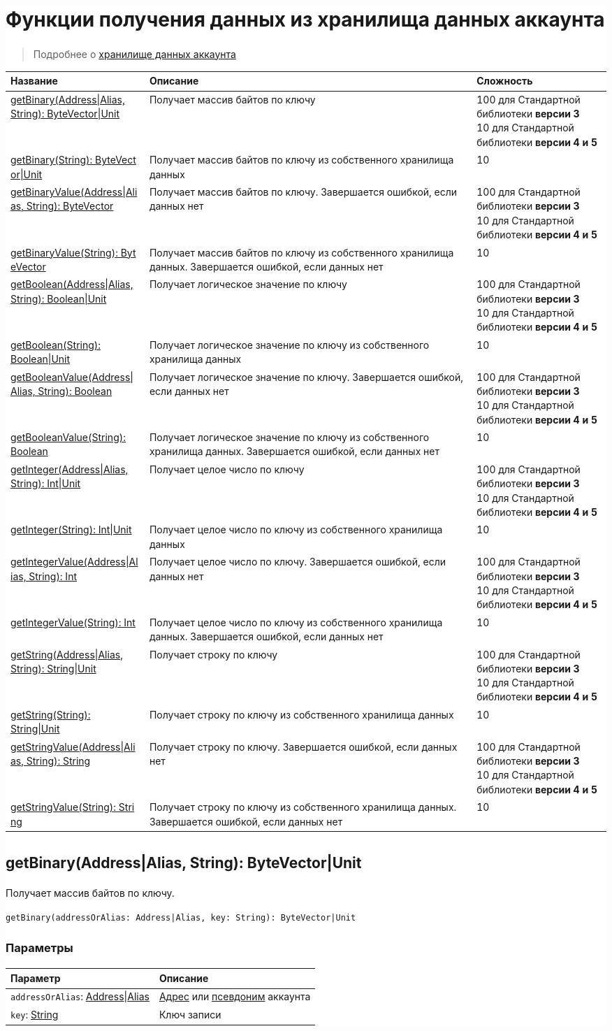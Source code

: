 # Функции получения данных из хранилища данных аккаунта

> Подробнее о [хранилище данных аккаунта](/ru/blockchain/account/account-data-storage)

| Название | Описание | Сложность |
| :--- | :--- | :--- |
| [getBinary(Address&#124;Alias, String): ByteVector&#124;Unit](#get-binary) | Получает массив байтов по ключу | 100 для Стандартной библиотеки **версии 3**<br>10 для Стандартной библиотеки **версии 4 и 5** |
| [getBinary(String): ByteVector&#124;Unit](#getbinary-string-bytevector-unit) | Получает массив байтов по ключу из собственного хранилища данных | 10 |
| [getBinaryValue(Address&#124;Alias, String): ByteVector](#get-binary-value) | Получает массив байтов по ключу. Завершается ошибкой, если данных нет | 100 для Стандартной библиотеки **версии 3**<br>10 для Стандартной библиотеки **версии 4 и 5** |
| [getBinaryValue(String): ByteVector](#getbinaryvalue-string-bytevector) | Получает массив байтов по ключу из собственного хранилища данных. Завершается ошибкой, если данных нет | 10 |
| [getBoolean(Address&#124;Alias, String): Boolean&#124;Unit](#get-boolean)  | Получает логическое значение по ключу | 100 для Стандартной библиотеки **версии 3**<br>10 для Стандартной библиотеки **версии 4 и 5** |
| [getBoolean(String): Boolean&#124;Unit](#getboolean-string-boolean-unit) | Получает логическое значение по ключу из собственного хранилища данных | 10 |
| [getBooleanValue(Address&#124;Alias, String): Boolean](#get-boolean-value) | Получает логическое значение по ключу. Завершается ошибкой, если данных нет | 100 для Стандартной библиотеки **версии 3**<br>10 для Стандартной библиотеки **версии 4 и 5** |
| [getBooleanValue(String): Boolean](#getbooleanvalue-string-boolean) | Получает логическое значение по ключу из собственного хранилища данных. Завершается ошибкой, если данных нет | 10 |
| [getInteger(Address&#124;Alias, String): Int&#124;Unit](#get-integer) | Получает целое число по ключу | 100 для Стандартной библиотеки **версии 3**<br>10 для Стандартной библиотеки **версии 4 и 5** |
| [getInteger(String): Int&#124;Unit](#getinteger-string-int-unit) | Получает целое число по ключу из собственного хранилища данных | 10 |
| [getIntegerValue(Address&#124;Alias, String): Int](#get-integer-value)  | Получает целое число по ключу. Завершается ошибкой, если данных нет | 100 для Стандартной библиотеки **версии 3**<br>10 для Стандартной библиотеки **версии 4 и 5** |
| [getIntegerValue(String): Int](#getintegervalue-string-int)  | Получает целое число по ключу из собственного хранилища данных. Завершается ошибкой, если данных нет | 10 |
| [getString(Address&#124;Alias, String): String&#124;Unit](#get-string)  | Получает строку по ключу | 100 для Стандартной библиотеки **версии 3**<br>10 для Стандартной библиотеки **версии 4 и 5** |
| [getString(String): String&#124;Unit](#get-string)  | Получает строку по ключу из собственного хранилища данных | 10 |
| [getStringValue(Address&#124;Alias, String): String](#get-string-value)  | Получает строку по ключу. Завершается ошибкой, если данных нет | 100 для Стандартной библиотеки **версии 3**<br>10 для Стандартной библиотеки **версии 4 и 5** |
| [getStringValue(String): String](#get-string-value)  | Получает строку по ключу из собственного хранилища данных. Завершается ошибкой, если данных нет | 10 |

## getBinary(Address|Alias, String): ByteVector|Unit <a id="get-binary"></a>

Получает массив байтов по ключу.

``` ride
getBinary(addressOrAlias: Address|Alias, key: String): ByteVector|Unit
```

### Параметры

| Параметр | Описание |
| :--- | :--- |
| `addressOrAlias`: [Address](/ru/ride/structures/common-structures/address)&#124;[Alias](/ru/ride/structures/common-structures/alias) | [Адрес](/ru/blockchain/account/address) или [псевдоним](/ru/blockchain/account/alias) аккаунта |
| `key`: [String](/ru/ride/data-types/string) | Ключ записи |

